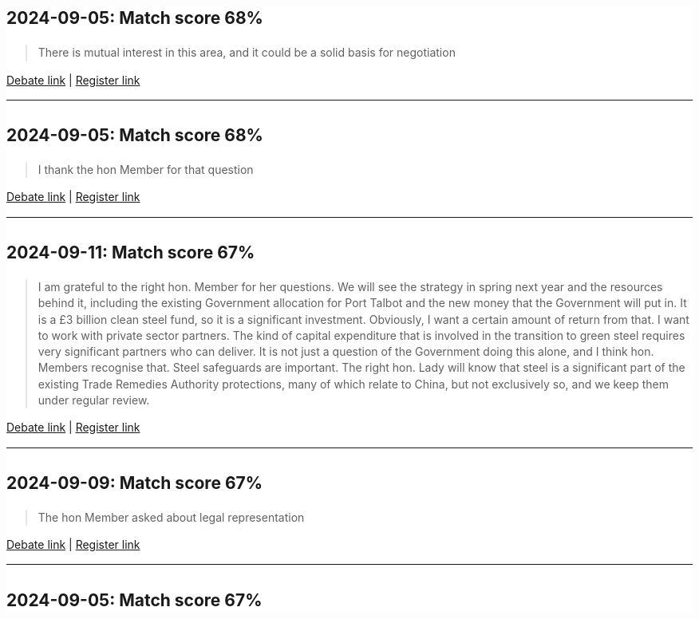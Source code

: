 ## 2024-09-05: Match score 68%

>There is mutual interest in this area, and it could be a solid basis for negotiation

[Debate link](https://www.theyworkforyou.com/debates/?id=2024-09-05b.420.2) | [Register link](https://www.theyworkforyou.com/mp/24929/register)


---



## 2024-09-05: Match score 68%

>I thank the hon Member for that question

[Debate link](https://www.theyworkforyou.com/debates/?id=2024-09-05b.401.3) | [Register link](https://www.theyworkforyou.com/mp/24929/register)


---



## 2024-09-11: Match score 67%

>I am grateful to the right hon. Member for her questions. We will see the strategy in spring next year and the resources behind it, including the existing Government allocation for Port Talbot and the new money that the Government will put in. It is a £3 billion clean steel fund, so it is a significant investment. Obviously, I want a certain amount of return from that. I want to work with private sector partners. The kind of capital expenditure that is involved in the transition to green steel requires very significant partners who can deliver. It is not just a question of the Government doing this alone, and I think hon. Members recognise that. Steel safeguards are important. The right hon. Lady will know that steel is a significant part of the existing Trade Remedies Authority protections, many of which relate to China, but not exclusively so, and we keep them under regular review.

[Debate link](https://www.theyworkforyou.com/debates/?id=2024-09-11b.834.1) | [Register link](https://www.theyworkforyou.com/mp/24929/register)


---



## 2024-09-09: Match score 67%

>The hon Member asked about legal representation

[Debate link](https://www.theyworkforyou.com/debates/?id=2024-09-09b.585.0) | [Register link](https://www.theyworkforyou.com/mp/24929/register)


---



## 2024-09-05: Match score 67%
